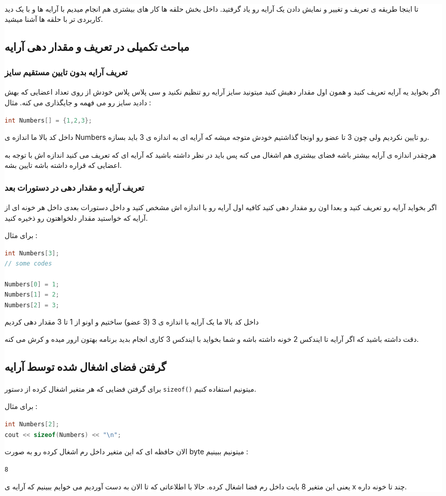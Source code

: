 تا اینجا طریقه  ی تعریف و تغییر و نمایش دادن یک آرایه رو یاد گرفتید.
داخل بخش حلقه ها کار های بیشتری هم انجام میدیم با آرایه ها و با یک دید کاربردی تر با حلقه ها آشنا میشید.

## مباحث تکمیلی در تعریف و مقدار دهی آرایه

### تعریف آرایه بدون تایین مستقیم سایز
اگر بخواید یه آرایه تعریف کنید و همون اول مقدار دهیش کنید میتونید سایز آرایه رو تنظیم نکنید و سی پلاس پلاس خودش از روی تعداد اعضایی که بهش دادید سایز رو می فهمه و جایگذاری می کنه.
مثال :
```cpp
int Numbers[] = {1,2,3};
```
داخل کد بالا ما اندازه ی Numbers رو تایین نکردیم ولی چون 3 تا عضو رو اونجا گذاشتیم خودش متوجه میشه که آرایه ای به اندازه ی 3 باید بسازه.

هرچقدر اندازه ی آرایه بیشتر باشه فضای بیشتری هم اشغال می کنه پس باید در نظر داشته باشید که آرایه ای که تعریف می کنید اندازه اش با توجه به اعضایی که قراره داشته باشه تایین بشه.

### تعریف آرایه و مقدار دهی در دستورات بعد

اگر بخواید آرایه رو تعریف کنید و بعدا اون رو مقدار دهی کنید کافیه اول آرایه رو با اندازه اش مشخص کنید و داخل دستورات بعدی داخل هر خونه ای از آرایه که خواستید مقدار دلخواهتون رو ذخیره کنید.

برای مثال :
```cpp
int Numbers[3];
// some codes

Numbers[0] = 1;
Numbers[1] = 2;
Numbers[2] = 3;
```
داخل کد بالا ما یک آرایه با اندازه ی 3 (3 عضو) ساختیم و اونو از 1 تا 3 مقدار دهی کردیم

دقت داشته باشید که اگر آرایه تا ایندکس 2 خونه داشته باشه و شما بخواید با ایندکس 3 کاری انجام بدید برنامه بهتون ارور میده و کرش می کنه.

## گرفتن فضای اشغال شده توسط آرایه

برای گرفتن فضایی که هر متغیر اشغال کرده از دستور `sizeof()` میتونیم استفاده کنیم.

برای مثال :
```cpp
int Numbers[2];
cout << sizeof(Numbers) << "\n";
```
الان حافظه ای که این متغیر داخل رم اشغال کرده رو به صورت byte میتونیم ببینیم :
```output
8
```
یعنی این متغیر 8 بایت داخل رم فضا اشغال کرده.
حالا با اطلاعاتی که تا الان به دست آوردیم می خوایم ببینیم که آرایه ی x چند تا خونه داره.
